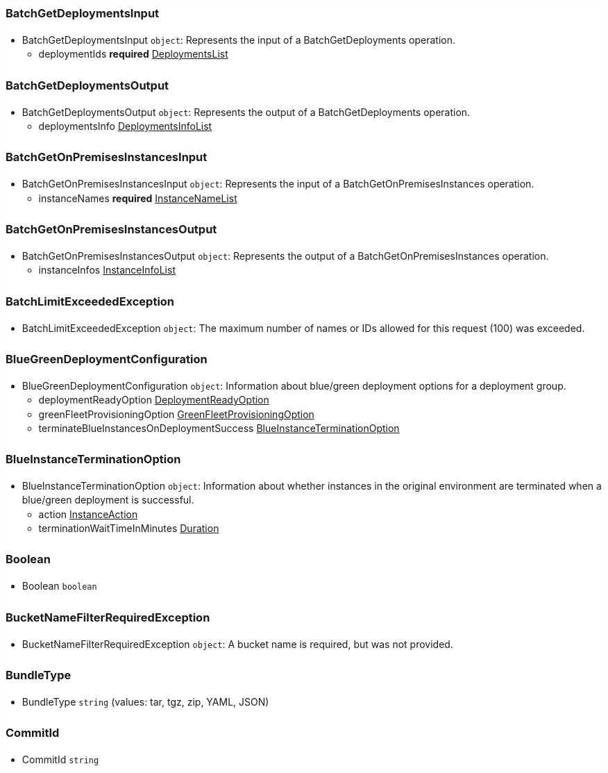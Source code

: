 ### BatchGetDeploymentsInput
* BatchGetDeploymentsInput `object`: Represents the input of a BatchGetDeployments operation.
  * deploymentIds **required** [DeploymentsList](#deploymentslist)

### BatchGetDeploymentsOutput
* BatchGetDeploymentsOutput `object`: Represents the output of a BatchGetDeployments operation.
  * deploymentsInfo [DeploymentsInfoList](#deploymentsinfolist)

### BatchGetOnPremisesInstancesInput
* BatchGetOnPremisesInstancesInput `object`: Represents the input of a BatchGetOnPremisesInstances operation.
  * instanceNames **required** [InstanceNameList](#instancenamelist)

### BatchGetOnPremisesInstancesOutput
* BatchGetOnPremisesInstancesOutput `object`: Represents the output of a BatchGetOnPremisesInstances operation.
  * instanceInfos [InstanceInfoList](#instanceinfolist)

### BatchLimitExceededException
* BatchLimitExceededException `object`: The maximum number of names or IDs allowed for this request (100) was exceeded.

### BlueGreenDeploymentConfiguration
* BlueGreenDeploymentConfiguration `object`: Information about blue/green deployment options for a deployment group.
  * deploymentReadyOption [DeploymentReadyOption](#deploymentreadyoption)
  * greenFleetProvisioningOption [GreenFleetProvisioningOption](#greenfleetprovisioningoption)
  * terminateBlueInstancesOnDeploymentSuccess [BlueInstanceTerminationOption](#blueinstanceterminationoption)

### BlueInstanceTerminationOption
* BlueInstanceTerminationOption `object`: Information about whether instances in the original environment are terminated when a blue/green deployment is successful.
  * action [InstanceAction](#instanceaction)
  * terminationWaitTimeInMinutes [Duration](#duration)

### Boolean
* Boolean `boolean`

### BucketNameFilterRequiredException
* BucketNameFilterRequiredException `object`: A bucket name is required, but was not provided.

### BundleType
* BundleType `string` (values: tar, tgz, zip, YAML, JSON)

### CommitId
* CommitId `string`

